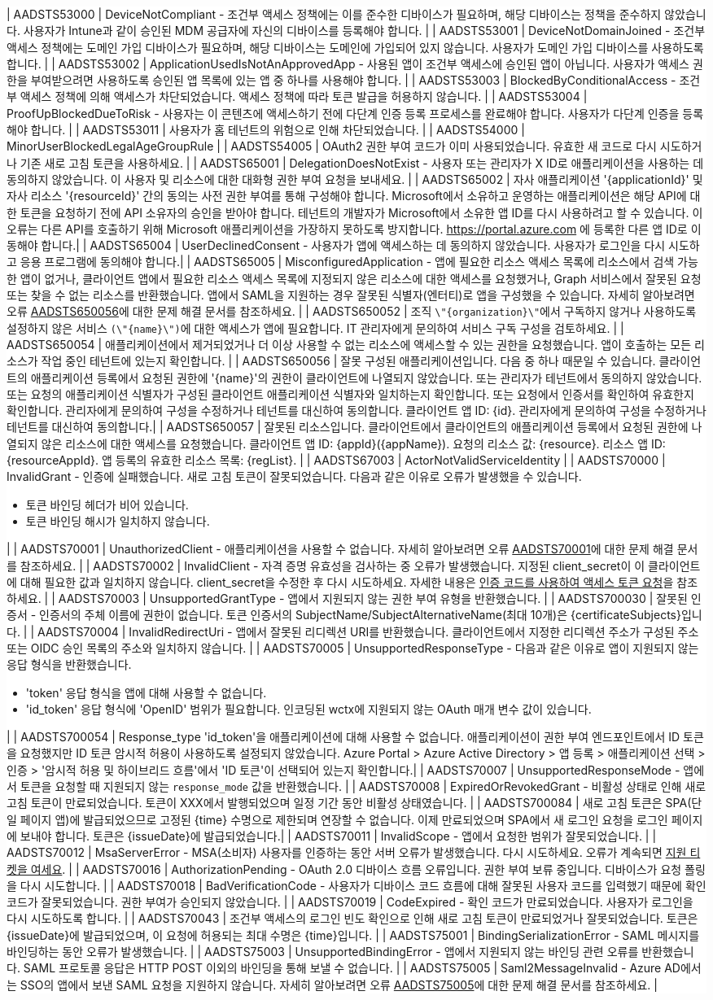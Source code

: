 | AADSTS53000 | DeviceNotCompliant - 조건부 액세스 정책에는 이를 준수한 디바이스가 필요하며, 해당 디바이스는 정책을 준수하지 않았습니다. 사용자가 Intune과 같이 승인된 MDM 공급자에 자신의 디바이스를 등록해야 합니다. |
| AADSTS53001 | DeviceNotDomainJoined - 조건부 액세스 정책에는 도메인 가입 디바이스가 필요하며, 해당 디바이스는 도메인에 가입되어 있지 않습니다. 사용자가 도메인 가입 디바이스를 사용하도록 합니다. |
| AADSTS53002 | ApplicationUsedIsNotAnApprovedApp - 사용된 앱이 조건부 액세스에 승인된 앱이 아닙니다. 사용자가 액세스 권한을 부여받으려면 사용하도록 승인된 앱 목록에 있는 앱 중 하나를 사용해야 합니다. |
| AADSTS53003 | BlockedByConditionalAccess - 조건부 액세스 정책에 의해 액세스가 차단되었습니다. 액세스 정책에 따라 토큰 발급을 허용하지 않습니다. |
| AADSTS53004 | ProofUpBlockedDueToRisk - 사용자는 이 콘텐츠에 액세스하기 전에 다단계 인증 등록 프로세스를 완료해야 합니다. 사용자가 다단계 인증을 등록해야 합니다. |
| AADSTS53011 | 사용자가 홈 테넌트의 위험으로 인해 차단되었습니다. |
| AADSTS54000 | MinorUserBlockedLegalAgeGroupRule |
| AADSTS54005 | OAuth2 권한 부여 코드가 이미 사용되었습니다. 유효한 새 코드로 다시 시도하거나 기존 새로 고침 토큰을 사용하세요. |
| AADSTS65001 | DelegationDoesNotExist - 사용자 또는 관리자가 X ID로 애플리케이션을 사용하는 데 동의하지 않았습니다. 이 사용자 및 리소스에 대한 대화형 권한 부여 요청을 보내세요. |
| AADSTS65002 | 자사 애플리케이션 '{applicationId}' 및 자사 리소스 '{resourceId}' 간의 동의는 사전 권한 부여를 통해 구성해야 합니다. Microsoft에서 소유하고 운영하는 애플리케이션은 해당 API에 대한 토큰을 요청하기 전에 API 소유자의 승인을 받아야 합니다.  테넌트의 개발자가 Microsoft에서 소유한 앱 ID를 다시 사용하려고 할 수 있습니다. 이 오류는 다른 API를 호출하기 위해 Microsoft 애플리케이션을 가장하지 못하도록 방지합니다. https://portal.azure.com 에 등록한 다른 앱 ID로 이동해야 합니다.|
| AADSTS65004 | UserDeclinedConsent - 사용자가 앱에 액세스하는 데 동의하지 않았습니다. 사용자가 로그인을 다시 시도하고 응용 프로그램에 동의해야 합니다.|
| AADSTS65005 | MisconfiguredApplication - 앱에 필요한 리소스 액세스 목록에 리소스에서 검색 가능한 앱이 없거나, 클라이언트 앱에서 필요한 리소스 액세스 목록에 지정되지 않은 리소스에 대한 액세스를 요청했거나, Graph 서비스에서 잘못된 요청 또는 찾을 수 없는 리소스를 반환했습니다. 앱에서 SAML을 지원하는 경우 잘못된 식별자(엔터티)로 앱을 구성했을 수 있습니다. 자세히 알아보려면 오류 [AADSTS650056](/troubleshoot/azure/active-directory/error-code-aadsts650056-misconfigured-app)에 대한 문제 해결 문서를 참조하세요. |
| AADSTS650052 | 조직 `\"{organization}\"`에서 구독하지 않거나 사용하도록 설정하지 않은 서비스 `(\"{name}\")`에 대한 액세스가 앱에 필요합니다. IT 관리자에게 문의하여 서비스 구독 구성을 검토하세요. |
| AADSTS650054 |  애플리케이션에서 제거되었거나 더 이상 사용할 수 없는 리소스에 액세스할 수 있는 권한을 요청했습니다. 앱이 호출하는 모든 리소스가 작업 중인 테넌트에 있는지 확인합니다. |
| AADSTS650056 | 잘못 구성된 애플리케이션입니다. 다음 중 하나 때문일 수 있습니다. 클라이언트의 애플리케이션 등록에서 요청된 권한에 '{name}'의 권한이 클라이언트에 나열되지 않았습니다. 또는 관리자가 테넌트에서 동의하지 않았습니다. 또는 요청의 애플리케이션 식별자가 구성된 클라이언트 애플리케이션 식별자와 일치하는지 확인합니다. 또는 요청에서 인증서를 확인하여 유효한지 확인합니다. 관리자에게 문의하여 구성을 수정하거나 테넌트를 대신하여 동의합니다. 클라이언트 앱 ID: {id}. 관리자에게 문의하여 구성을 수정하거나 테넌트를 대신하여 동의합니다.|
| AADSTS650057 | 잘못된 리소스입니다. 클라이언트에서 클라이언트의 애플리케이션 등록에서 요청된 권한에 나열되지 않은 리소스에 대한 액세스를 요청했습니다. 클라이언트 앱 ID: {appId}({appName}). 요청의 리소스 값: {resource}. 리소스 앱 ID: {resourceAppId}. 앱 등록의 유효한 리소스 목록: {regList}. |
| AADSTS67003 | ActorNotValidServiceIdentity |
| AADSTS70000 | InvalidGrant - 인증에 실패했습니다. 새로 고침 토큰이 잘못되었습니다. 다음과 같은 이유로 오류가 발생했을 수 있습니다.<ul><li>토큰 바인딩 헤더가 비어 있습니다.</li><li>토큰 바인딩 해시가 일치하지 않습니다.</li></ul> |
| AADSTS70001 | UnauthorizedClient - 애플리케이션을 사용할 수 없습니다. 자세히 알아보려면 오류 [AADSTS70001](/troubleshoot/azure/active-directory/error-code-aadsts70001-app-not-found-in-directory)에 대한 문제 해결 문서를 참조하세요. |
| AADSTS70002 | InvalidClient - 자격 증명 유효성을 검사하는 중 오류가 발생했습니다. 지정된 client_secret이 이 클라이언트에 대해 필요한 값과 일치하지 않습니다. client_secret을 수정한 후 다시 시도하세요. 자세한 내용은 [인증 코드를 사용하여 액세스 토큰 요청](v2-oauth2-auth-code-flow.md#redeem-a-code-for-an-access-token)을 참조하세요. |
| AADSTS70003 | UnsupportedGrantType - 앱에서 지원되지 않는 권한 부여 유형을 반환했습니다. |
| AADSTS700030 | 잘못된 인증서 - 인증서의 주체 이름에 권한이 없습니다. 토큰 인증서의 SubjectName/SubjectAlternativeName(최대 10개)은 {certificateSubjects}입니다. |
| AADSTS70004 | InvalidRedirectUri - 앱에서 잘못된 리디렉션 URI를 반환했습니다. 클라이언트에서 지정한 리디렉션 주소가 구성된 주소 또는 OIDC 승인 목록의 주소와 일치하지 않습니다. |
| AADSTS70005 | UnsupportedResponseType - 다음과 같은 이유로 앱이 지원되지 않는 응답 형식을 반환했습니다.<ul><li>'token' 응답 형식을 앱에 대해 사용할 수 없습니다.</li><li>'id_token' 응답 형식에 'OpenID' 범위가 필요합니다. 인코딩된 wctx에 지원되지 않는 OAuth 매개 변수 값이 있습니다.</li></ul> |
| AADSTS700054 | Response_type 'id_token'을 애플리케이션에 대해 사용할 수 없습니다.  애플리케이션이 권한 부여 엔드포인트에서 ID 토큰을 요청했지만 ID 토큰 암시적 허용이 사용하도록 설정되지 않았습니다.  Azure Portal > Azure Active Directory > 앱 등록 > 애플리케이션 선택 > 인증 > '암시적 허용 및 하이브리드 흐름'에서 'ID 토큰'이 선택되어 있는지 확인합니다.|
| AADSTS70007 | UnsupportedResponseMode - 앱에서 토큰을 요청할 때 지원되지 않는 `response_mode` 값을 반환했습니다.  |
| AADSTS70008 | ExpiredOrRevokedGrant - 비활성 상태로 인해 새로 고침 토큰이 만료되었습니다. 토큰이 XXX에서 발행되었으며 일정 기간 동안 비활성 상태였습니다. |
| AADSTS700084 | 새로 고침 토큰은 SPA(단일 페이지 앱)에 발급되었으므로 고정된 {time} 수명으로 제한되며 연장할 수 없습니다. 이제 만료되었으며 SPA에서 새 로그인 요청을 로그인 페이지에 보내야 합니다. 토큰은 {issueDate}에 발급되었습니다.|
| AADSTS70011 | InvalidScope - 앱에서 요청한 범위가 잘못되었습니다. |
| AADSTS70012 | MsaServerError - MSA(소비자) 사용자를 인증하는 동안 서버 오류가 발생했습니다. 다시 시도하세요. 오류가 계속되면 [지원 티켓을 여세요](../fundamentals/active-directory-troubleshooting-support-howto.md). |
| AADSTS70016 | AuthorizationPending - OAuth 2.0 디바이스 흐름 오류입니다. 권한 부여 보류 중입니다. 디바이스가 요청 폴링을 다시 시도합니다. |
| AADSTS70018 | BadVerificationCode - 사용자가 디바이스 코드 흐름에 대해 잘못된 사용자 코드를 입력했기 때문에 확인 코드가 잘못되었습니다. 권한 부여가 승인되지 않았습니다. |
| AADSTS70019 | CodeExpired - 확인 코드가 만료되었습니다. 사용자가 로그인을 다시 시도하도록 합니다. |
| AADSTS70043 | 조건부 액세스의 로그인 빈도 확인으로 인해 새로 고침 토큰이 만료되었거나 잘못되었습니다. 토큰은 {issueDate}에 발급되었으며, 이 요청에 허용되는 최대 수명은 {time}입니다. |
| AADSTS75001 | BindingSerializationError - SAML 메시지를 바인딩하는 동안 오류가 발생했습니다. |
| AADSTS75003 | UnsupportedBindingError - 앱에서 지원되지 않는 바인딩 관련 오류를 반환했습니다. SAML 프로토콜 응답은 HTTP POST 이외의 바인딩을 통해 보낼 수 없습니다. |
| AADSTS75005 | Saml2MessageInvalid - Azure AD에서는 SSO의 앱에서 보낸 SAML 요청을 지원하지 않습니다. 자세히 알아보려면 오류 [AADSTS75005](/troubleshoot/azure/active-directory/error-code-aadsts75005-not-a-valid-saml-request)에 대한 문제 해결 문서를 참조하세요. |